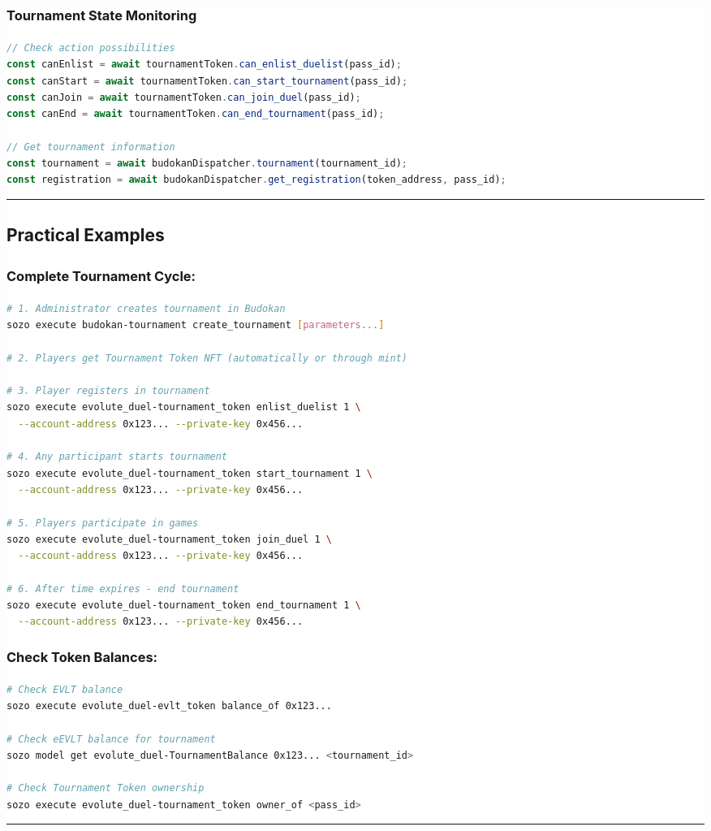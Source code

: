### Tournament State Monitoring

```typescript
// Check action possibilities
const canEnlist = await tournamentToken.can_enlist_duelist(pass_id);
const canStart = await tournamentToken.can_start_tournament(pass_id);  
const canJoin = await tournamentToken.can_join_duel(pass_id);
const canEnd = await tournamentToken.can_end_tournament(pass_id);

// Get tournament information
const tournament = await budokanDispatcher.tournament(tournament_id);
const registration = await budokanDispatcher.get_registration(token_address, pass_id);
```

---

## Practical Examples

### Complete Tournament Cycle:

```bash
# 1. Administrator creates tournament in Budokan
sozo execute budokan-tournament create_tournament [parameters...]

# 2. Players get Tournament Token NFT (automatically or through mint)

# 3. Player registers in tournament
sozo execute evolute_duel-tournament_token enlist_duelist 1 \
  --account-address 0x123... --private-key 0x456...

# 4. Any participant starts tournament
sozo execute evolute_duel-tournament_token start_tournament 1 \
  --account-address 0x123... --private-key 0x456...

# 5. Players participate in games
sozo execute evolute_duel-tournament_token join_duel 1 \
  --account-address 0x123... --private-key 0x456...

# 6. After time expires - end tournament
sozo execute evolute_duel-tournament_token end_tournament 1 \
  --account-address 0x123... --private-key 0x456...
```

### Check Token Balances:

```bash
# Check EVLT balance
sozo execute evolute_duel-evlt_token balance_of 0x123...

# Check eEVLT balance for tournament
sozo model get evolute_duel-TournamentBalance 0x123... <tournament_id>

# Check Tournament Token ownership
sozo execute evolute_duel-tournament_token owner_of <pass_id>
```

---